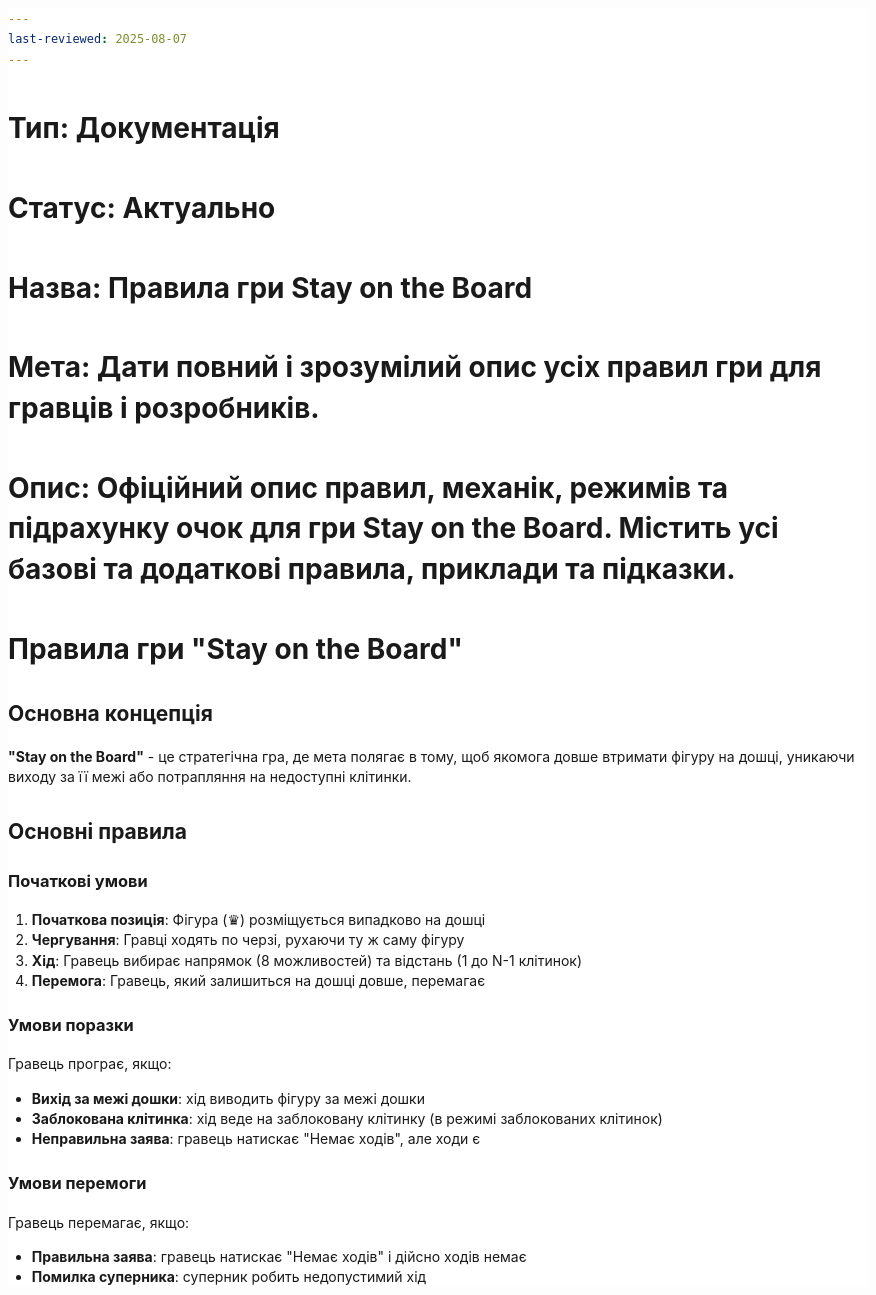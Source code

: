 ```yaml
---
last-reviewed: 2025-08-07
---
```


# Тип: Документація
# Статус: Актуально
# Назва: Правила гри Stay on the Board
# Мета: Дати повний і зрозумілий опис усіх правил гри для гравців і розробників.
# Опис: Офіційний опис правил, механік, режимів та підрахунку очок для гри Stay on the Board. Містить усі базові та додаткові правила, приклади та підказки.

# Правила гри "Stay on the Board"

## Основна концепція

**"Stay on the Board"** - це стратегічна гра, де мета полягає в тому, щоб якомога довше втримати фігуру на дошці, уникаючи виходу за її межі або потрапляння на недоступні клітинки.

## Основні правила

### Початкові умови
1. **Початкова позиція**: Фігура (♛) розміщується випадково на дошці
2. **Чергування**: Гравці ходять по черзі, рухаючи ту ж саму фігуру
3. **Хід**: Гравець вибирає напрямок (8 можливостей) та відстань (1 до N-1 клітинок)
4. **Перемога**: Гравець, який залишиться на дошці довше, перемагає

### Умови поразки
Гравець програє, якщо:
- **Вихід за межі дошки**: хід виводить фігуру за межі дошки
- **Заблокована клітинка**: хід веде на заблоковану клітинку (в режимі заблокованих клітинок)
- **Неправильна заява**: гравець натискає "Немає ходів", але ходи є

### Умови перемоги
Гравець перемагає, якщо:
- **Правильна заява**: гравець натискає "Немає ходів" і дійсно ходів немає
- **Помилка суперника**: суперник робить недопустимий хід
